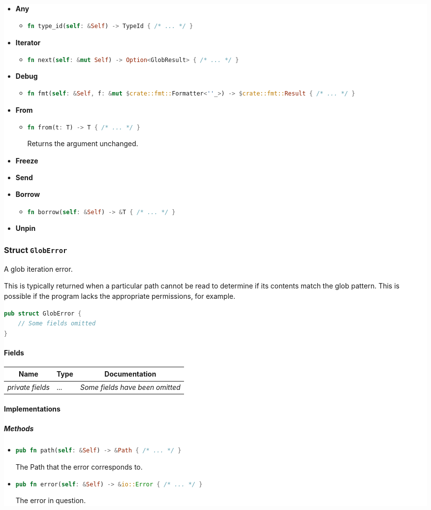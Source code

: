 - **Any**
  - ```rust
    fn type_id(self: &Self) -> TypeId { /* ... */ }
    ```

- **Iterator**
  - ```rust
    fn next(self: &mut Self) -> Option<GlobResult> { /* ... */ }
    ```

- **Debug**
  - ```rust
    fn fmt(self: &Self, f: &mut $crate::fmt::Formatter<''_>) -> $crate::fmt::Result { /* ... */ }
    ```

- **From**
  - ```rust
    fn from(t: T) -> T { /* ... */ }
    ```
    Returns the argument unchanged.

- **Freeze**
- **Send**
- **Borrow**
  - ```rust
    fn borrow(self: &Self) -> &T { /* ... */ }
    ```

- **Unpin**
### Struct `GlobError`

A glob iteration error.

This is typically returned when a particular path cannot be read
to determine if its contents match the glob pattern. This is possible
if the program lacks the appropriate permissions, for example.

```rust
pub struct GlobError {
    // Some fields omitted
}
```

#### Fields

| Name | Type | Documentation |
|------|------|---------------|
| *private fields* | ... | *Some fields have been omitted* |

#### Implementations

##### Methods

- ```rust
  pub fn path(self: &Self) -> &Path { /* ... */ }
  ```
  The Path that the error corresponds to.

- ```rust
  pub fn error(self: &Self) -> &io::Error { /* ... */ }
  ```
  The error in question.
